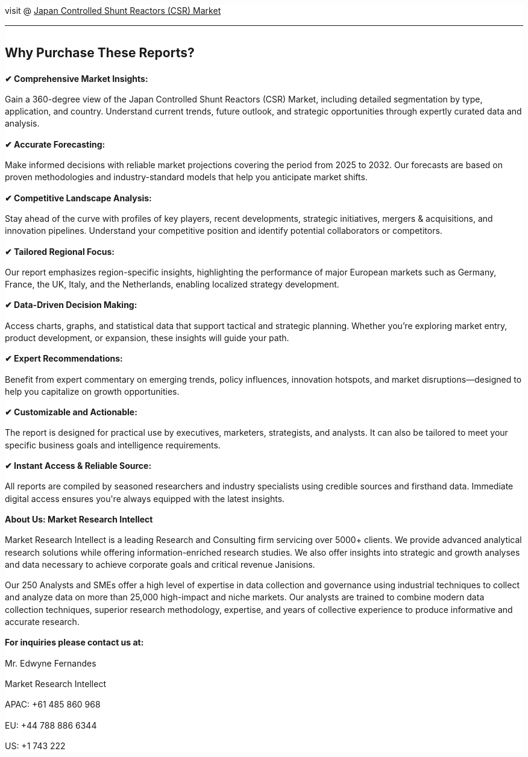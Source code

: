 visit&nbsp;@</strong>&nbsp;</span><span class="font-[700]"><a href="https://www.marketresearchintellect.com/product/global-controlled-shunt-reactors-csr-market/?utm_source=Linkedin&utm_medium=828" target="_blank" data-tracking-control-name="article-ssr-frontend-pulse_little-text-block" data-tracking-will-navigate="" data-test-link="">Japan Controlled Shunt Reactors (CSR) Market</a></span></p></blockquote><hr /><h2>Why Purchase These Reports?</h2><p><strong>✔ Comprehensive Market Insights:</strong></p><p>Gain a 360-degree view of the Japan Controlled Shunt Reactors (CSR) Market, including detailed segmentation by type, application, and country. Understand current trends, future outlook, and strategic opportunities through expertly curated data and analysis.</p><p><strong>✔ Accurate Forecasting:</strong></p><p>Make informed decisions with reliable market projections covering the period from 2025 to 2032. Our forecasts are based on proven methodologies and industry-standard models that help you anticipate market shifts.</p><p><strong>✔ Competitive Landscape Analysis:</strong></p><p>Stay ahead of the curve with profiles of key players, recent developments, strategic initiatives, mergers &amp; acquisitions, and innovation pipelines. Understand your competitive position and identify potential collaborators or competitors.</p><p><strong>✔ Tailored Regional Focus:</strong></p><p>Our report emphasizes region-specific insights, highlighting the performance of major European markets such as Germany, France, the UK, Italy, and the Netherlands, enabling localized strategy development.</p><p><strong>✔ Data-Driven Decision Making:</strong></p><p>Access charts, graphs, and statistical data that support tactical and strategic planning. Whether you&rsquo;re exploring market entry, product development, or expansion, these insights will guide your path.</p><p><strong>✔ Expert Recommendations:</strong></p><p>Benefit from expert commentary on emerging trends, policy influences, innovation hotspots, and market disruptions&mdash;designed to help you capitalize on growth opportunities.</p><p><strong>✔ Customizable and Actionable:</strong></p><p>The report is designed for practical use by executives, marketers, strategists, and analysts. It can also be tailored to meet your specific business goals and intelligence requirements.</p><p><strong>✔ Instant Access &amp; Reliable Source:</strong></p><p>All reports are compiled by seasoned researchers and industry specialists using credible sources and firsthand data. Immediate digital access ensures you're always equipped with the latest insights.</p><p><strong><span class="font-[700]">About Us: Market Research Intellect</span></strong></p><p><span class="">Market Research Intellect is a leading Research and Consulting firm servicing over 5000+ clients. We provide advanced analytical research solutions while offering information-enriched research studies.&nbsp;</span>We also offer insights into strategic and growth analyses and data necessary to achieve corporate goals and critical revenue Janisions.</p><p><span class="">Our 250 Analysts and SMEs offer a high level of expertise in data collection and governance using industrial techniques to collect and analyze data on more than 25,000 high-impact and niche markets. Our analysts are trained to combine modern data collection techniques, superior research methodology, expertise, and years of collective experience to produce informative and accurate research.</span></p><p><strong>For inquiries please contact us at:</strong></p><p>Mr. Edwyne Fernandes</p><p>Market Research Intellect</p><p>APAC: +61 485 860 968</p><p>EU: +44 788 886 6344</p><p>US: +1 743 222